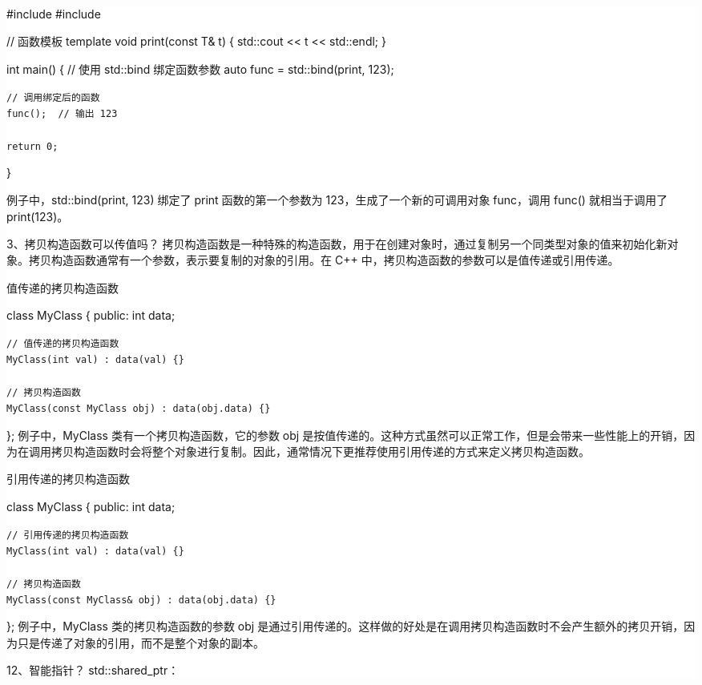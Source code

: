 #include <functional>
#include <iostream>

// 函数模板
template <typename T>
void print(const T& t) {
    std::cout << t << std::endl;
}

int main() {
    // 使用 std::bind 绑定函数参数
    auto func = std::bind(print<int>, 123);

    // 调用绑定后的函数
    func();  // 输出 123

    return 0;
}

例子中，std::bind(print<int>, 123) 绑定了 print 函数的第一个参数为 123，生成了一个新的可调用对象 func，调用 func() 就相当于调用了 print<int>(123)。



3、拷贝构造函数可以传值吗？
拷贝构造函数是一种特殊的构造函数，用于在创建对象时，通过复制另一个同类型对象的值来初始化新对象。拷贝构造函数通常有一个参数，表示要复制的对象的引用。在 C++ 中，拷贝构造函数的参数可以是值传递或引用传递。

值传递的拷贝构造函数

class MyClass {
public:
    int data;

    // 值传递的拷贝构造函数
    MyClass(int val) : data(val) {}

    // 拷贝构造函数
    MyClass(const MyClass obj) : data(obj.data) {}
};
例子中，MyClass 类有一个拷贝构造函数，它的参数 obj 是按值传递的。这种方式虽然可以正常工作，但是会带来一些性能上的开销，因为在调用拷贝构造函数时会将整个对象进行复制。因此，通常情况下更推荐使用引用传递的方式来定义拷贝构造函数。

引用传递的拷贝构造函数

class MyClass {
public:
    int data;

    // 引用传递的拷贝构造函数
    MyClass(int val) : data(val) {}

    // 拷贝构造函数
    MyClass(const MyClass& obj) : data(obj.data) {}
};
例子中，MyClass 类的拷贝构造函数的参数 obj 是通过引用传递的。这样做的好处是在调用拷贝构造函数时不会产生额外的拷贝开销，因为只是传递了对象的引用，而不是整个对象的副本。



12、智能指针？
std::shared_ptr：
